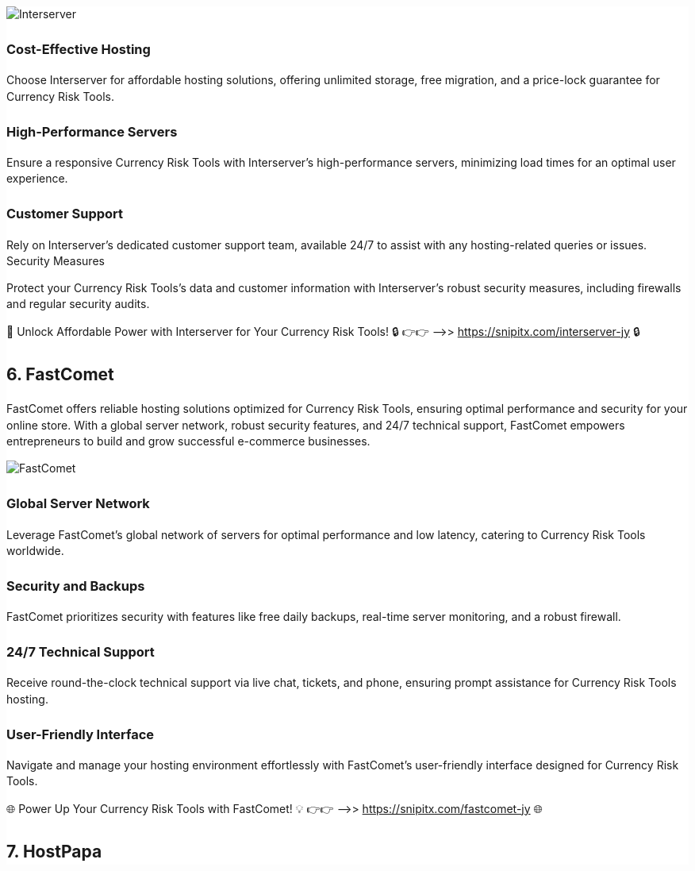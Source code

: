 ![Interserver](https://i.imgur.com/OM5dOEW.jpeg "Interserver Hosting")

### Cost-Effective Hosting
Choose Interserver for affordable hosting solutions, offering unlimited storage, free migration, and a price-lock guarantee for Currency Risk Tools.

### High-Performance Servers
Ensure a responsive Currency Risk Tools with Interserver’s high-performance servers, minimizing load times for an optimal user experience.

### Customer Support
Rely on Interserver’s dedicated customer support team, available 24/7 to assist with any hosting-related queries or issues.
Security Measures

Protect your Currency Risk Tools’s data and customer information with Interserver’s robust security measures, including firewalls and regular security audits.

💸 Unlock Affordable Power with Interserver for Your Currency Risk Tools! 🔒
👉👉 -->> https://snipitx.com/interserver-jy 🔒

## 6. FastComet

FastComet offers reliable hosting solutions optimized for Currency Risk Tools, ensuring optimal performance and security for your online store. With a global server network, robust security features, and 24/7 technical support, FastComet empowers entrepreneurs to build and grow successful e-commerce businesses.

![FastComet](https://i.imgur.com/7qgXuWp.png "FastComet Hosting")

### Global Server Network
Leverage FastComet’s global network of servers for optimal performance and low latency, catering to Currency Risk Tools worldwide.

### Security and Backups
FastComet prioritizes security with features like free daily backups, real-time server monitoring, and a robust firewall.

### 24/7 Technical Support
Receive round-the-clock technical support via live chat, tickets, and phone, ensuring prompt assistance for Currency Risk Tools hosting.

### User-Friendly Interface
Navigate and manage your hosting environment effortlessly with FastComet’s user-friendly interface designed for Currency Risk Tools.

🌐 Power Up Your Currency Risk Tools with FastComet! 💡
👉👉 -->> https://snipitx.com/fastcomet-jy 🌐

## 7. HostPapa
